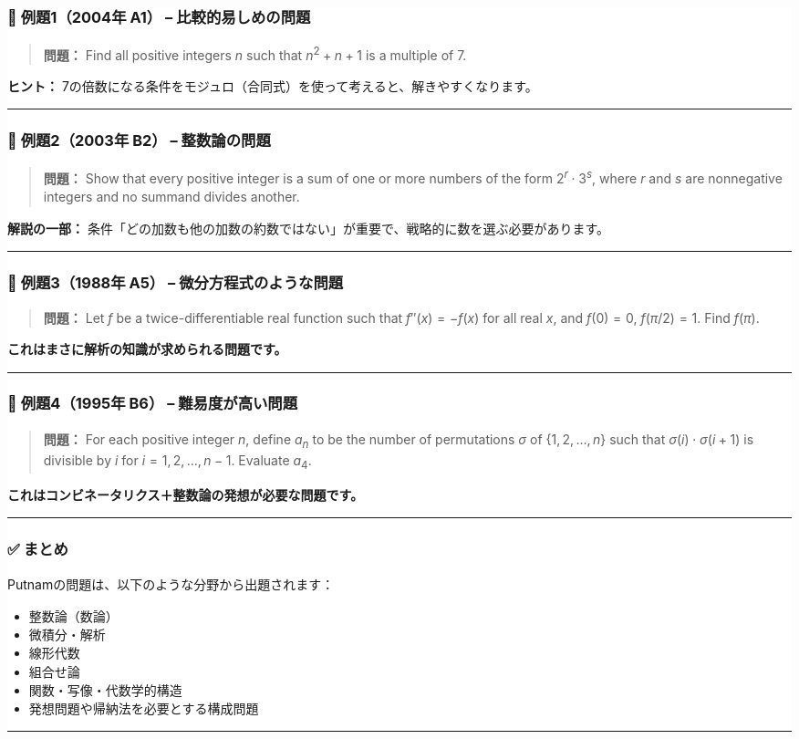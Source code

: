 
### 📌 **例題1（2004年 A1） – 比較的易しめの問題**

> **問題：**
> Find all positive integers $n$ such that $n^2 + n + 1$ is a multiple of $7$.

**ヒント：**
7の倍数になる条件をモジュロ（合同式）を使って考えると、解きやすくなります。

---

### 📌 **例題2（2003年 B2） – 整数論の問題**

> **問題：**
> Show that every positive integer is a sum of one or more numbers of the form $2^r \cdot 3^s$, where $r$ and $s$ are nonnegative integers and no summand divides another.

**解説の一部：**
条件「どの加数も他の加数の約数ではない」が重要で、戦略的に数を選ぶ必要があります。

---

### 📌 **例題3（1988年 A5） – 微分方程式のような問題**

> **問題：**
> Let $f$ be a twice-differentiable real function such that $f''(x) = -f(x)$ for all real $x$, and $f(0) = 0$, $f(\pi/2) = 1$.
> Find $f(\pi)$.

**これはまさに解析の知識が求められる問題です。**

---

### 📌 **例題4（1995年 B6） – 難易度が高い問題**

> **問題：**
> For each positive integer $n$, define $a_n$ to be the number of permutations $\sigma$ of $\{1,2,\ldots,n\}$ such that $\sigma(i) \cdot \sigma(i+1)$ is divisible by $i$ for $i = 1, 2, \ldots, n-1$.
> Evaluate $a_4$.

**これはコンビネータリクス＋整数論の発想が必要な問題です。**

---

### ✅ まとめ

Putnamの問題は、以下のような分野から出題されます：

* 整数論（数論）
* 微積分・解析
* 線形代数
* 組合せ論
* 関数・写像・代数学的構造
* 発想問題や帰納法を必要とする構成問題

---
